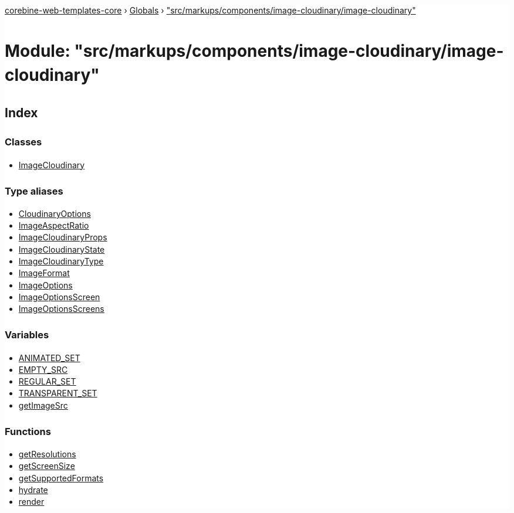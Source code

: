 [corebine-web-templates-core](../README.md) › [Globals](../globals.md) › ["src/markups/components/image-cloudinary/image-cloudinary"](_src_markups_components_image_cloudinary_image_cloudinary_.md)

# Module: "src/markups/components/image-cloudinary/image-cloudinary"

## Index

### Classes

* [ImageCloudinary](../classes/_src_markups_components_image_cloudinary_image_cloudinary_.imagecloudinary.md)

### Type aliases

* [CloudinaryOptions](_src_markups_components_image_cloudinary_image_cloudinary_.md#cloudinaryoptions)
* [ImageAspectRatio](_src_markups_components_image_cloudinary_image_cloudinary_.md#imageaspectratio)
* [ImageCloudinaryProps](_src_markups_components_image_cloudinary_image_cloudinary_.md#imagecloudinaryprops)
* [ImageCloudinaryState](_src_markups_components_image_cloudinary_image_cloudinary_.md#imagecloudinarystate)
* [ImageCloudinaryType](_src_markups_components_image_cloudinary_image_cloudinary_.md#imagecloudinarytype)
* [ImageFormat](_src_markups_components_image_cloudinary_image_cloudinary_.md#imageformat)
* [ImageOptions](_src_markups_components_image_cloudinary_image_cloudinary_.md#imageoptions)
* [ImageOptionsScreen](_src_markups_components_image_cloudinary_image_cloudinary_.md#imageoptionsscreen)
* [ImageOptionsScreens](_src_markups_components_image_cloudinary_image_cloudinary_.md#imageoptionsscreens)

### Variables

* [ANIMATED_SET](_src_markups_components_image_cloudinary_image_cloudinary_.md#const-animated_set)
* [EMPTY_SRC](_src_markups_components_image_cloudinary_image_cloudinary_.md#const-empty_src)
* [REGULAR_SET](_src_markups_components_image_cloudinary_image_cloudinary_.md#const-regular_set)
* [TRANSPARENT_SET](_src_markups_components_image_cloudinary_image_cloudinary_.md#const-transparent_set)
* [getImageSrc](_src_markups_components_image_cloudinary_image_cloudinary_.md#const-getimagesrc)

### Functions

* [getResolutions](_src_markups_components_image_cloudinary_image_cloudinary_.md#const-getresolutions)
* [getScreenSize](_src_markups_components_image_cloudinary_image_cloudinary_.md#const-getscreensize)
* [getSupportedFormats](_src_markups_components_image_cloudinary_image_cloudinary_.md#const-getsupportedformats)
* [hydrate](_src_markups_components_image_cloudinary_image_cloudinary_.md#hydrate)
* [render](_src_markups_components_image_cloudinary_image_cloudinary_.md#render)
